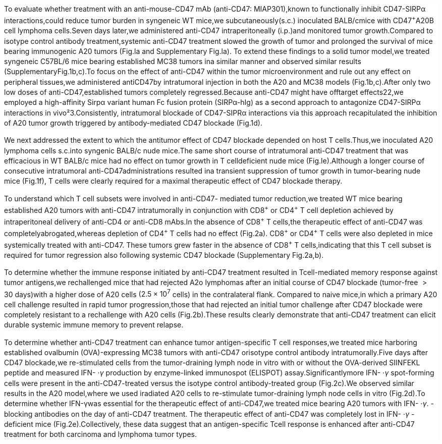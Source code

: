 To evaluate whether treatment with an anti-mouse-CD47 mAb (anti-CD47: MIAP301),known to functionally inhibit CD47-SIRPα interactions,could reduce tumor burden in syngeneic WT mice,we subcutaneously(s.c.) inoculated BALB/cmice with $\mathrm { C D 4 7 ^ { + } A 2 0 B }$ cell lymphoma cells.Seven days later,we administered anti-CD47 intraperitoneally (i.p.)and monitored tumor growth.Compared to isotype control antibody treatment,systemic anti-CD47 treatment slowed the growth of tumor and prolonged the survival of mice bearing immunogenic A20 tumors (Fig.la and Supplementary Fig.la). To extend these findings to a solid tumor model,we treated syngeneic C57BL/6 mice bearing established MC38 tumors ina similar manner and observed similar results (SupplementaryFig.1b,c).To focus on the effect of anti-CD47 within the tumor microenvironment and rule out any effect on peripheral tissues,we administered antiCD47by intratumoral injection in both the A20 and MC38 models (Fig.1b,c).After only two low doses of anti-CD47,established tumors completely regressed.Because anti-CD47 might have offtarget effects22,we employed a high-affinity Sirpα variant human Fc fusion protein (SIRPα-hIg) as a second approach to antagonize CD47-SIRPα interactions in vivo²3.Consistently, intratumoral blockade of CD47-SIPRα interactions via this approach recapitulated the inhibition of A20 tumor growth triggered by antibody-mediated CD47 blockade (Fig.1d).

We next addressed the extent to which the antitumor effect of CD47 blockade depended on host T cells.Thus,we inoculated A20 lymphoma cells s.c.into syngenic BALB/c nude mice.The same short course of intratumoral anti-CD47 treatment that was efficacious in WT BALB/c mice had no effect on tumor growth in T celldeficient nude mice (Fig.le).Although a longer course of consecutive intratumoral anti-CD47administrations resulted ina transient suppression of tumor growth in tumor-bearing nude mice (Fig.1f), T cells were clearly required for a maximal therapeutic effect of CD47 blockade therapy.

To understand which T cell subsets were involved in anti-CD47- mediated tumor reduction,we treated WT mice bearing established A20 tumors with anti-CD47 intratumorally in conjunction with $\mathrm { C D 8 ^ { + } }$ or $\mathrm { C D 4 ^ { + } }$ T cell depletion achieved by intraperitoneal delivery of anti-CD4 or anti-CD8 mAbs.In the absence of $\mathrm { C D 8 ^ { + } }$ T cells,the therapeutic effect of anti-CD47 was completelyabrogated,whereas depletion of $\mathrm { C D 4 ^ { + } }$ T cells had no effect (Fig.2a). $\mathrm { C D 8 ^ { + } }$ or $\mathrm { C D 4 ^ { + } }$ T cells were also depleted in mice systemically treated with anti-CD47. These tumors grew faster in the absence of $\mathrm { C D 8 ^ { + } }$ T cells,indicating that this T cell subset is required for tumor regression also following systemic CD47 blockade (Supplementary Fig.2a,b).

To determine whether the immune response initiated by anti-CD47 treatment resulted in Tcell-mediated memory response against tumor antigens,we rechallenged mice that had rejected A2o lymphomas after an initial course of CD47 blockade (tumor-free ${ > } 3 0$ days)with a higher dose of A20 cells $( 2 . 5 \times 1 0 ^ { 7 }$ cells) in the contralateral flank. Compared to naive mice,in which a primary A20 cell challenge resulted in rapid tumor progression,those that had rejected an initial tumor challenge after CD47 blockade were completely resistant to a rechallenge with A20 cells (Fig.2b).These results clearly demonstrate that anti-CD47 treatment can elicit durable systemic immune memory to prevent relapse.

To determine whether anti-CD47 treatment can enhance tumor antigen-specific T cell responses,we treated mice harboring established ovalbumin (OVA)-expressing MC38 tumors with anti-CD47 orisotype control antibody intratumorally.Five days after CD47 blockade,we re-stimulated cells from the tumor-draining lymph node in vitro with or without the OVA-derived SIINFEKL peptide and measured IFN- $\cdot \gamma$ production by enzyme-linked immunospot (ELISPOT) assay.Significantlymore IFN- $\cdot \gamma$ spot-forming cells were present in the anti-CD47-treated versus the isotype control antibody-treated group (Fig.2c).We observed similar results in the A20 model,where we used iradiated A20 cells to re-stimulate tumor-draining lymph node cells in vitro (Fig.2d).To determine whether IFN-γwas essential for the therapeutic effect of anti-CD47,we treated mice bearing A20 tumors with IFN- $\cdot \gamma .$ -blocking antibodies on the day of anti-CD47 treatment. The therapeutic effect of anti-CD47 was completely lost in IFN- $\cdot \gamma$ -deficient mice (Fig.2e).Collectively, these data suggest that an antigen-specific Tcell response is enhanced after anti-CD47 treatment for both carcinoma and lymphoma tumor types.
